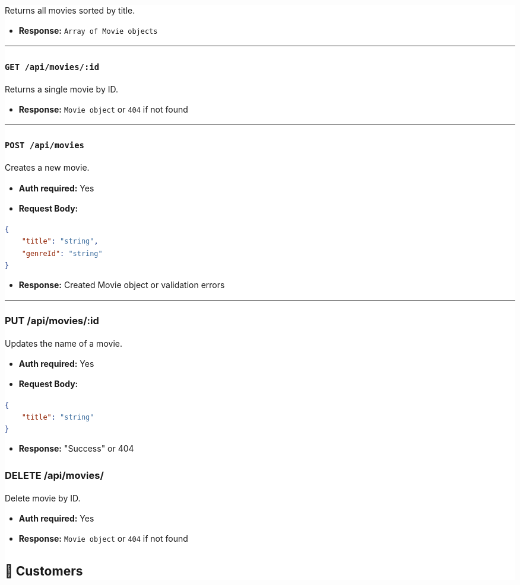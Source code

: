 Returns all movies sorted by title.

-  **Response:** `Array of Movie objects`

---

### `GET /api/movies/:id`

Returns a single movie by ID.

-  **Response:** `Movie object` or `404` if not found

---

### `POST /api/movies`

Creates a new movie.
-   **Auth required:** Yes

-  **Request Body:**

```json
{
	"title": "string",
	"genreId": "string"
}
```

-   **Response:**  Created  Movie object  or validation errors
---

### **PUT /api/movies/:id**

Updates the name of a movie.

-   **Auth required:** Yes

-   **Request Body:**

```json
{
	"title": "string"
}
```
-   **Response:**  "Success" or 404


### **DELETE /api/movies/**

Delete movie by ID.

-   **Auth required:** Yes

-  **Response:** `Movie object` or `404` if not found


## **👥 Customers**
